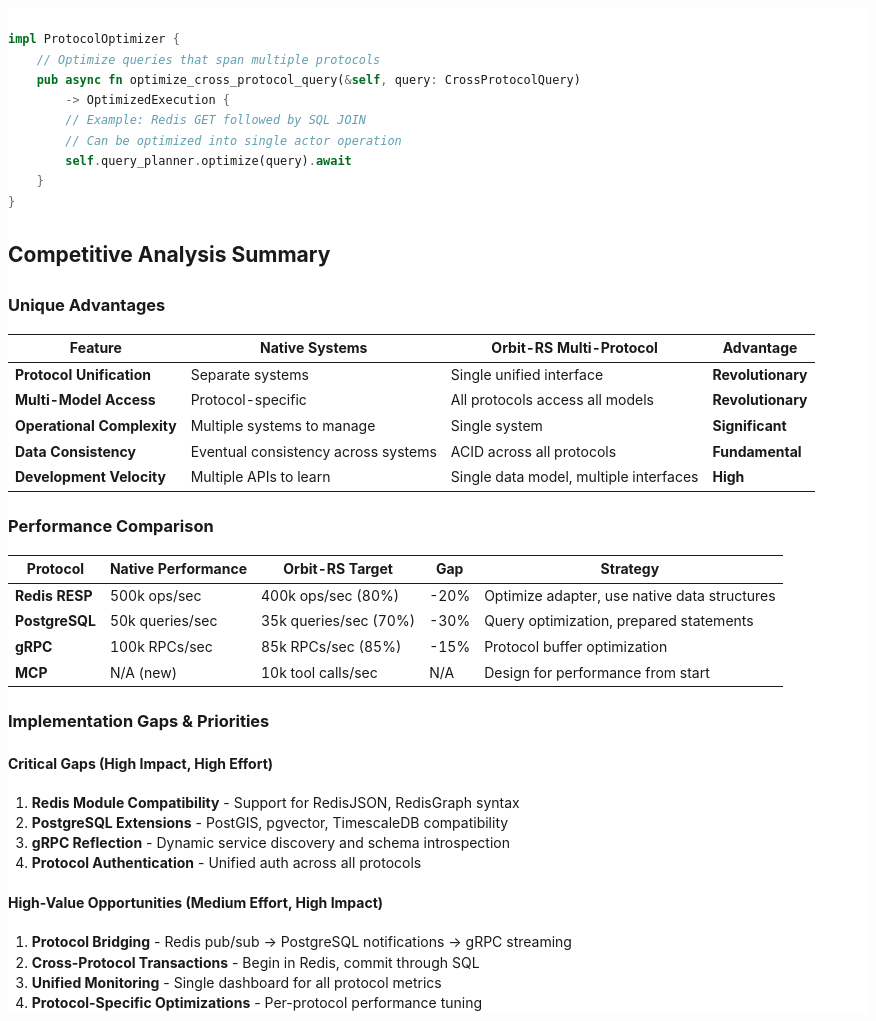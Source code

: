 ```rust

impl ProtocolOptimizer {
    // Optimize queries that span multiple protocols
    pub async fn optimize_cross_protocol_query(&self, query: CrossProtocolQuery) 
        -> OptimizedExecution {
        // Example: Redis GET followed by SQL JOIN
        // Can be optimized into single actor operation
        self.query_planner.optimize(query).await
    }
}
```

## Competitive Analysis Summary

### Unique Advantages

| Feature | Native Systems | Orbit-RS Multi-Protocol | Advantage |
|---------|----------------|-------------------------|-----------|
| **Protocol Unification** | Separate systems | Single unified interface | **Revolutionary** |
| **Multi-Model Access** | Protocol-specific | All protocols access all models | **Revolutionary** |
| **Operational Complexity** | Multiple systems to manage | Single system | **Significant** |
| **Data Consistency** | Eventual consistency across systems | ACID across all protocols | **Fundamental** |
| **Development Velocity** | Multiple APIs to learn | Single data model, multiple interfaces | **High** |

### Performance Comparison

| Protocol | Native Performance | Orbit-RS Target | Gap | Strategy |
|----------|-------------------|-----------------|-----|----------|
| **Redis RESP** | 500k ops/sec | 400k ops/sec (80%) | -20% | Optimize adapter, use native data structures |
| **PostgreSQL** | 50k queries/sec | 35k queries/sec (70%) | -30% | Query optimization, prepared statements |
| **gRPC** | 100k RPCs/sec | 85k RPCs/sec (85%) | -15% | Protocol buffer optimization |
| **MCP** | N/A (new) | 10k tool calls/sec | N/A | Design for performance from start |

### Implementation Gaps & Priorities

#### Critical Gaps (High Impact, High Effort)
1. **Redis Module Compatibility** - Support for RedisJSON, RedisGraph syntax
2. **PostgreSQL Extensions** - PostGIS, pgvector, TimescaleDB compatibility  
3. **gRPC Reflection** - Dynamic service discovery and schema introspection
4. **Protocol Authentication** - Unified auth across all protocols

#### High-Value Opportunities (Medium Effort, High Impact)
1. **Protocol Bridging** - Redis pub/sub → PostgreSQL notifications → gRPC streaming
2. **Cross-Protocol Transactions** - Begin in Redis, commit through SQL
3. **Unified Monitoring** - Single dashboard for all protocol metrics
4. **Protocol-Specific Optimizations** - Per-protocol performance tuning
